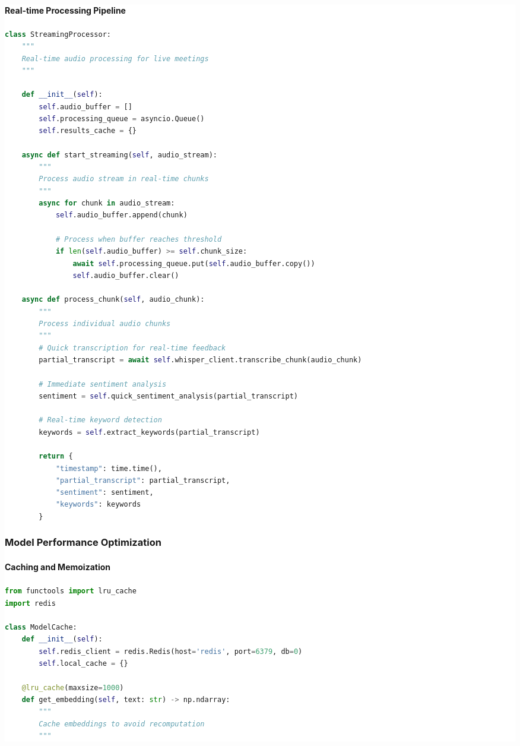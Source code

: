 
#### **Real-time Processing Pipeline**

```python
class StreamingProcessor:
    """
    Real-time audio processing for live meetings
    """
    
    def __init__(self):
        self.audio_buffer = []
        self.processing_queue = asyncio.Queue()
        self.results_cache = {}
    
    async def start_streaming(self, audio_stream):
        """
        Process audio stream in real-time chunks
        """
        async for chunk in audio_stream:
            self.audio_buffer.append(chunk)
            
            # Process when buffer reaches threshold
            if len(self.audio_buffer) >= self.chunk_size:
                await self.processing_queue.put(self.audio_buffer.copy())
                self.audio_buffer.clear()
    
    async def process_chunk(self, audio_chunk):
        """
        Process individual audio chunks
        """
        # Quick transcription for real-time feedback
        partial_transcript = await self.whisper_client.transcribe_chunk(audio_chunk)
        
        # Immediate sentiment analysis
        sentiment = self.quick_sentiment_analysis(partial_transcript)
        
        # Real-time keyword detection
        keywords = self.extract_keywords(partial_transcript)
        
        return {
            "timestamp": time.time(),
            "partial_transcript": partial_transcript,
            "sentiment": sentiment,
            "keywords": keywords
        }
```

### Model Performance Optimization

#### **Caching and Memoization**
```python
from functools import lru_cache
import redis

class ModelCache:
    def __init__(self):
        self.redis_client = redis.Redis(host='redis', port=6379, db=0)
        self.local_cache = {}
    
    @lru_cache(maxsize=1000)
    def get_embedding(self, text: str) -> np.ndarray:
        """
        Cache embeddings to avoid recomputation
        """
```